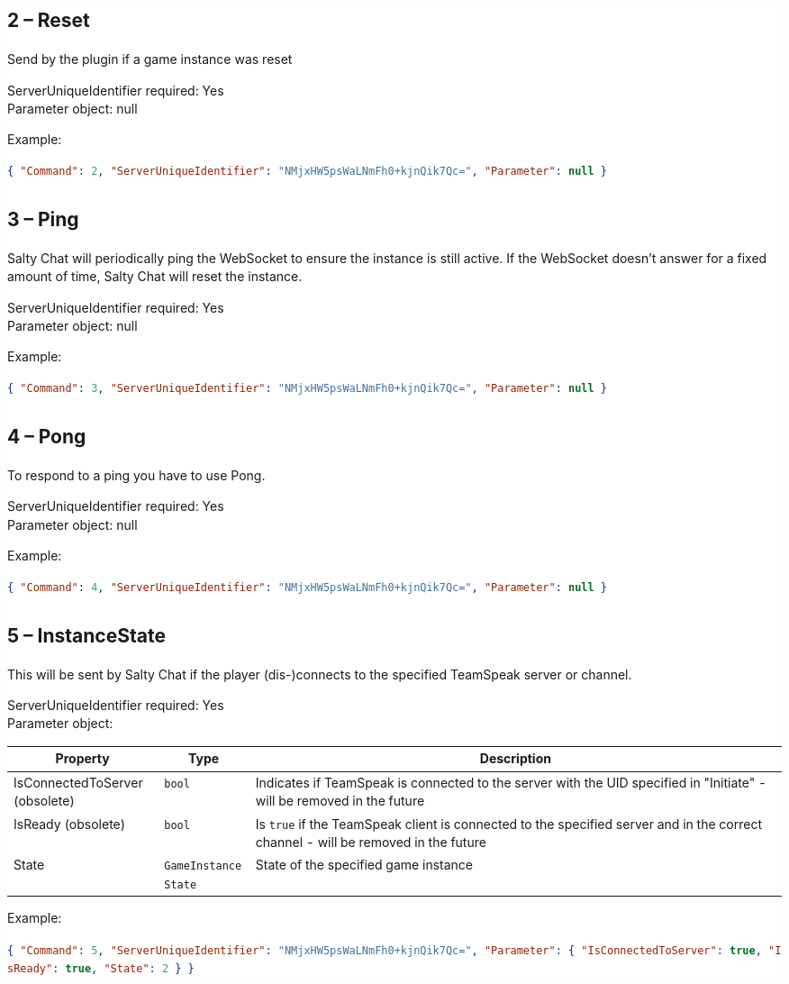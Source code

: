 ## 2 – Reset
Send by the plugin if a game instance was reset

ServerUniqueIdentifier required: Yes  
Parameter object: null

Example:
```json
{ "Command": 2, "ServerUniqueIdentifier": "NMjxHW5psWaLNmFh0+kjnQik7Qc=", "Parameter": null }
```

## 3 – Ping
Salty Chat will periodically ping the WebSocket to ensure the instance is still active.
If the WebSocket doesn’t answer for a fixed amount of time, Salty Chat will reset the instance.

ServerUniqueIdentifier required: Yes  
Parameter object: null

Example:
```json
{ "Command": 3, "ServerUniqueIdentifier": "NMjxHW5psWaLNmFh0+kjnQik7Qc=", "Parameter": null }
```

## 4 – Pong
To respond to a ping you have to use Pong. 

ServerUniqueIdentifier required: Yes  
Parameter object: null

Example:
```json
{ "Command": 4, "ServerUniqueIdentifier": "NMjxHW5psWaLNmFh0+kjnQik7Qc=", "Parameter": null }
```

## 5 – InstanceState
This will be sent by Salty Chat if the player (dis-)connects to the specified TeamSpeak server or channel. 

ServerUniqueIdentifier required: Yes  
Parameter object:

Property | Type | Description
------------ | ------------- | -------------
IsConnectedToServer (obsolete) | `bool` | Indicates if TeamSpeak is connected to the server with the UID specified in "Initiate" - will be removed in the future
IsReady (obsolete) | `bool` | Is `true` if the TeamSpeak client is connected to the specified server and in the correct channel - will be removed in the future
State | `GameInstanceState` | State of the specified game instance

Example:
```json
{ "Command": 5, "ServerUniqueIdentifier": "NMjxHW5psWaLNmFh0+kjnQik7Qc=", "Parameter": { "IsConnectedToServer": true, "IsReady": true, "State": 2 } }
```
